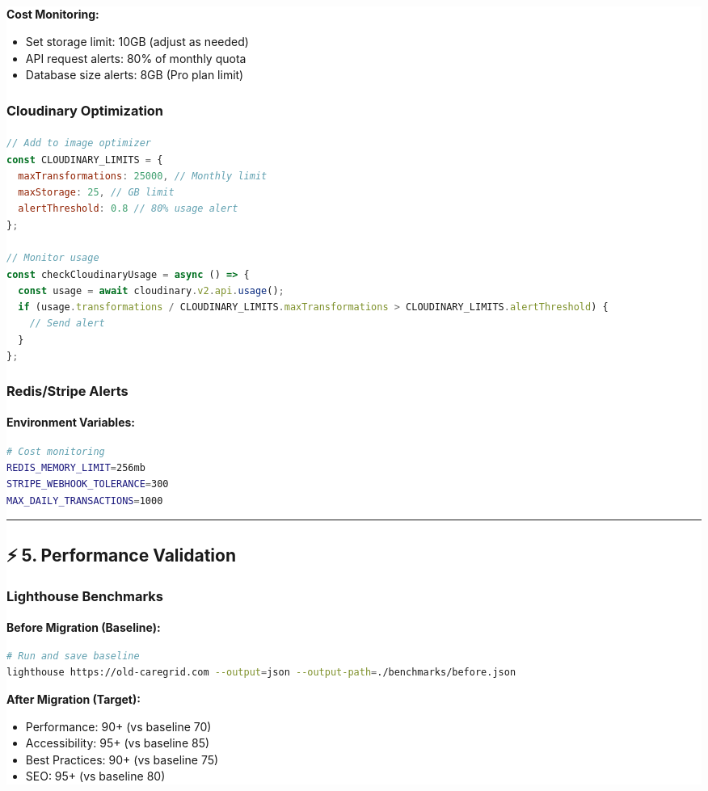 **Cost Monitoring:**
- Set storage limit: 10GB (adjust as needed)
- API request alerts: 80% of monthly quota
- Database size alerts: 8GB (Pro plan limit)

### Cloudinary Optimization

```javascript
// Add to image optimizer
const CLOUDINARY_LIMITS = {
  maxTransformations: 25000, // Monthly limit
  maxStorage: 25, // GB limit
  alertThreshold: 0.8 // 80% usage alert
};

// Monitor usage
const checkCloudinaryUsage = async () => {
  const usage = await cloudinary.v2.api.usage();
  if (usage.transformations / CLOUDINARY_LIMITS.maxTransformations > CLOUDINARY_LIMITS.alertThreshold) {
    // Send alert
  }
};
```

### Redis/Stripe Alerts

**Environment Variables:**
```bash
# Cost monitoring
REDIS_MEMORY_LIMIT=256mb
STRIPE_WEBHOOK_TOLERANCE=300
MAX_DAILY_TRANSACTIONS=1000
```

---

## ⚡ 5. Performance Validation

### Lighthouse Benchmarks

**Before Migration (Baseline):**
```bash
# Run and save baseline
lighthouse https://old-caregrid.com --output=json --output-path=./benchmarks/before.json
```

**After Migration (Target):**
- Performance: 90+ (vs baseline 70)
- Accessibility: 95+ (vs baseline 85)
- Best Practices: 90+ (vs baseline 75)
- SEO: 95+ (vs baseline 80)
